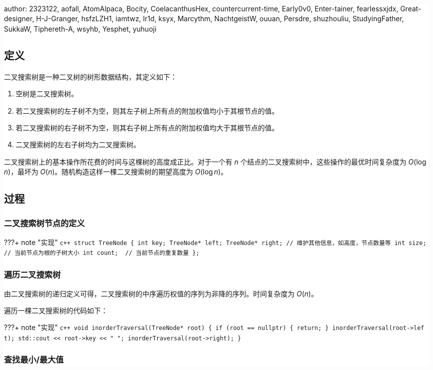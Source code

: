 author: 2323122, aofall, AtomAlpaca, Bocity, CoelacanthusHex, countercurrent-time, Early0v0, Enter-tainer, fearlessxjdx, Great-designer, H-J-Granger, hsfzLZH1, iamtwz, Ir1d, ksyx, Marcythm, NachtgeistW, ouuan, Persdre, shuzhouliu, StudyingFather, SukkaW, Tiphereth-A, wsyhb, Yesphet, yuhuoji

## 定义

二叉搜索树是一种二叉树的树形数据结构，其定义如下：

1.  空树是二叉搜索树。

2.  若二叉搜索树的左子树不为空，则其左子树上所有点的附加权值均小于其根节点的值。

3.  若二叉搜索树的右子树不为空，则其右子树上所有点的附加权值均大于其根节点的值。

4.  二叉搜索树的左右子树均为二叉搜索树。

二叉搜索树上的基本操作所花费的时间与这棵树的高度成正比。对于一个有 $n$ 个结点的二叉搜索树中，这些操作的最优时间复杂度为 $O(\log n)$，最坏为 $O(n)$。随机构造这样一棵二叉搜索树的期望高度为 $O(\log n)$。

## 过程

### 二叉搜索树节点的定义

???+ note "实现"
    ```c++
    struct TreeNode {
      int key;
      TreeNode* left;
      TreeNode* right;
      // 维护其他信息，如高度，节点数量等
      int size;   // 当前节点为根的子树大小
      int count;  // 当前节点的重复数量
    };
    ```

### 遍历二叉搜索树

由二叉搜索树的递归定义可得，二叉搜索树的中序遍历权值的序列为非降的序列。时间复杂度为 $O(n)$。

遍历一棵二叉搜索树的代码如下：

???+ note "实现"
    ```c++
    void inorderTraversal(TreeNode* root) {
      if (root == nullptr) {
        return;
      }
      inorderTraversal(root->left);
      std::cout << root->key << " ";
      inorderTraversal(root->right);
    }
    ```

### 查找最小/最大值
